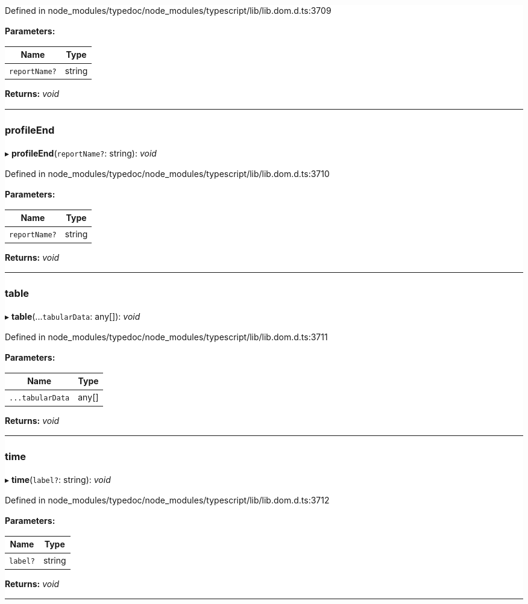 Defined in node_modules/typedoc/node_modules/typescript/lib/lib.dom.d.ts:3709

**Parameters:**

Name | Type |
------ | ------ |
`reportName?` | string |

**Returns:** *void*

___

###  profileEnd

▸ **profileEnd**(`reportName?`: string): *void*

Defined in node_modules/typedoc/node_modules/typescript/lib/lib.dom.d.ts:3710

**Parameters:**

Name | Type |
------ | ------ |
`reportName?` | string |

**Returns:** *void*

___

###  table

▸ **table**(...`tabularData`: any[]): *void*

Defined in node_modules/typedoc/node_modules/typescript/lib/lib.dom.d.ts:3711

**Parameters:**

Name | Type |
------ | ------ |
`...tabularData` | any[] |

**Returns:** *void*

___

###  time

▸ **time**(`label?`: string): *void*

Defined in node_modules/typedoc/node_modules/typescript/lib/lib.dom.d.ts:3712

**Parameters:**

Name | Type |
------ | ------ |
`label?` | string |

**Returns:** *void*

___
